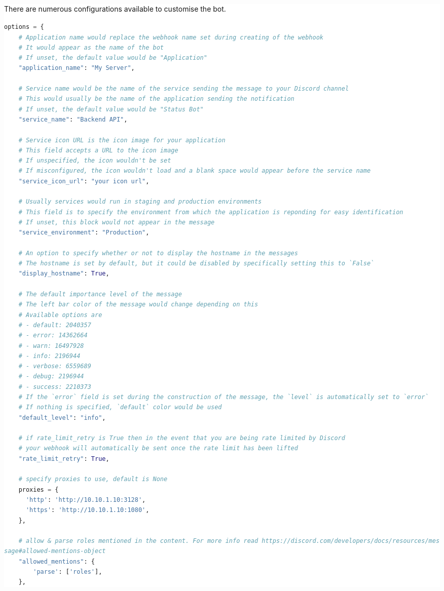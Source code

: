 There are numerous configurations available to customise the bot.

```python
options = {
    # Application name would replace the webhook name set during creating of the webhook
    # It would appear as the name of the bot
    # If unset, the default value would be "Application"
    "application_name": "My Server",

    # Service name would be the name of the service sending the message to your Discord channel
    # This would usually be the name of the application sending the notification
    # If unset, the default value would be "Status Bot"
    "service_name": "Backend API",

    # Service icon URL is the icon image for your application
    # This field accepts a URL to the icon image
    # If unspecified, the icon wouldn't be set
    # If misconfigured, the icon wouldn't load and a blank space would appear before the service name
    "service_icon_url": "your icon url",

    # Usually services would run in staging and production environments
    # This field is to specify the environment from which the application is reponding for easy identification
    # If unset, this block would not appear in the message
    "service_environment": "Production",

    # An option to specify whether or not to display the hostname in the messages
    # The hostname is set by default, but it could be disabled by specifically setting this to `False`
    "display_hostname": True,

    # The default importance level of the message
    # The left bar color of the message would change depending on this
    # Available options are
    # - default: 2040357
    # - error: 14362664
    # - warn: 16497928
    # - info: 2196944
    # - verbose: 6559689
    # - debug: 2196944
    # - success: 2210373
    # If the `error` field is set during the construction of the message, the `level` is automatically set to `error`
    # If nothing is specified, `default` color would be used
    "default_level": "info",

    # if rate_limit_retry is True then in the event that you are being rate limited by Discord
    # your webhook will automatically be sent once the rate limit has been lifted
    "rate_limit_retry": True,
    
    # specify proxies to use, default is None
    proxies = {
      'http': 'http://10.10.1.10:3128',
      'https': 'http://10.10.1.10:1080',
    },

    # allow & parse roles mentioned in the content. For more info read https://discord.com/developers/docs/resources/message#allowed-mentions-object
    "allowed_mentions": {
        'parse': ['roles'],
    },

```